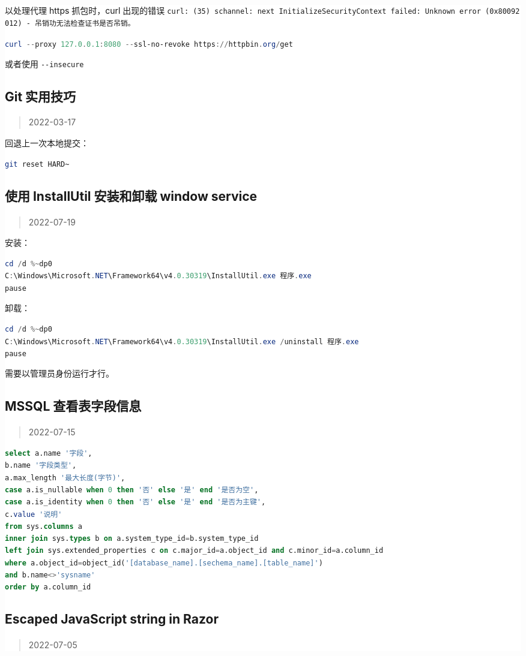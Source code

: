 以处理代理 https 抓包时，curl 出现的错误 `curl: (35) schannel: next InitializeSecurityContext failed: Unknown error (0x80092012) - 吊销功无法检查证书是否吊销。`

```ps1
curl --proxy 127.0.0.1:8080 --ssl-no-revoke https://httpbin.org/get
```
或者使用 `--insecure`

## Git 实用技巧
> 2022-03-17

回退上一次本地提交：
```bash
git reset HARD~
```



## 使用 InstallUtil 安装和卸载 window service
> 2022-07-19

安装：
```ps1
cd /d %~dp0
C:\Windows\Microsoft.NET\Framework64\v4.0.30319\InstallUtil.exe 程序.exe
pause
```

卸载：
```ps1
cd /d %~dp0
C:\Windows\Microsoft.NET\Framework64\v4.0.30319\InstallUtil.exe /uninstall 程序.exe
pause
```
需要以管理员身份运行才行。

## MSSQL 查看表字段信息
> 2022-07-15

```sql
select a.name '字段',
b.name '字段类型',
a.max_length '最大长度(字节)',
case a.is_nullable when 0 then '否' else '是' end '是否为空',
case a.is_identity when 0 then '否' else '是' end '是否为主键',
c.value '说明'
from sys.columns a
inner join sys.types b on a.system_type_id=b.system_type_id
left join sys.extended_properties c on c.major_id=a.object_id and c.minor_id=a.column_id
where a.object_id=object_id('[database_name].[sechema_name].[table_name]')
and b.name<>'sysname'
order by a.column_id
```

## Escaped JavaScript string in Razor
> 2022-07-05
